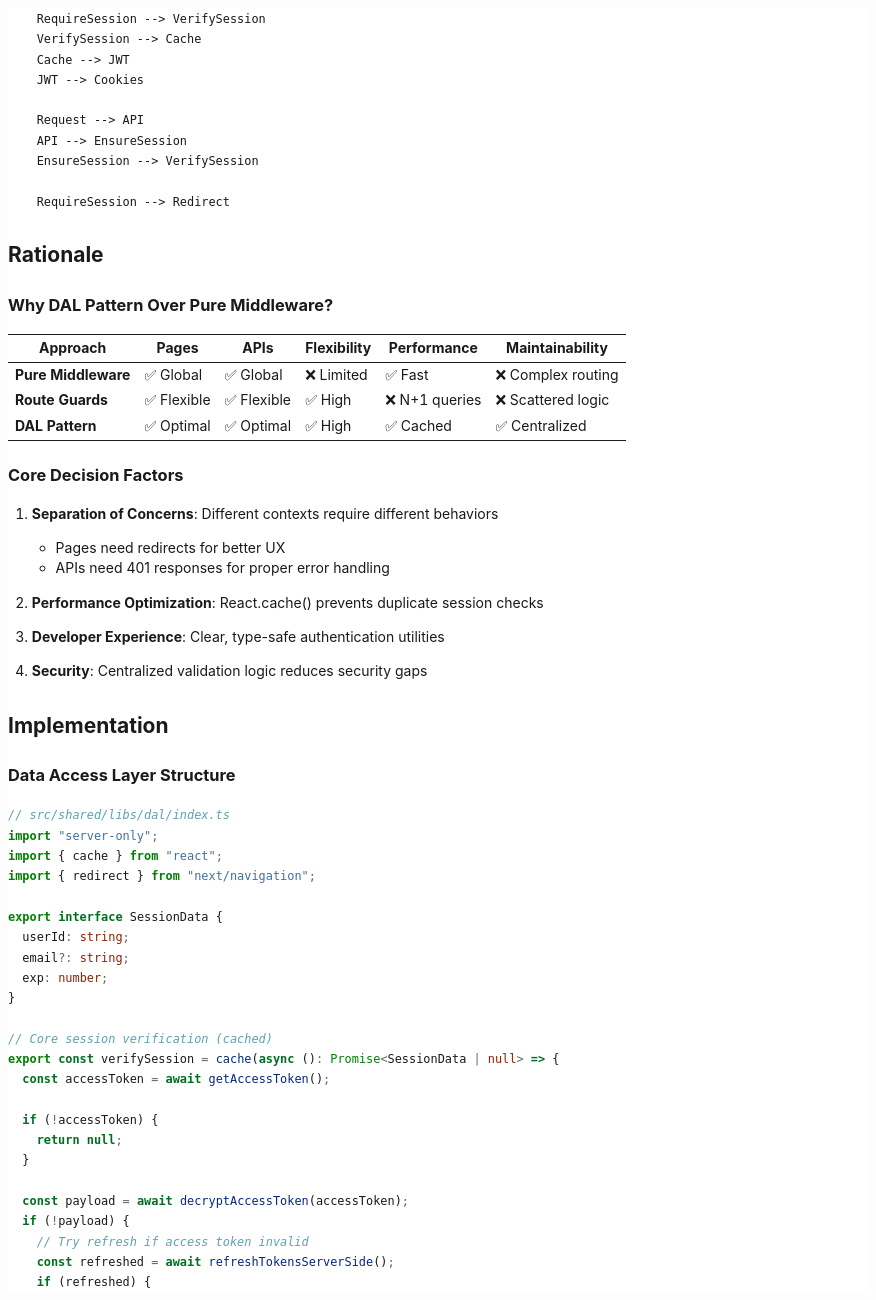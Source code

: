 ```mermaid
    RequireSession --> VerifySession
    VerifySession --> Cache
    Cache --> JWT
    JWT --> Cookies

    Request --> API
    API --> EnsureSession
    EnsureSession --> VerifySession

    RequireSession --> Redirect
```

## Rationale

### Why DAL Pattern Over Pure Middleware?

| Approach            | Pages       | APIs        | Flexibility | Performance    | Maintainability    |
| ------------------- | ----------- | ----------- | ----------- | -------------- | ------------------ |
| **Pure Middleware** | ✅ Global   | ✅ Global   | ❌ Limited  | ✅ Fast        | ❌ Complex routing |
| **Route Guards**    | ✅ Flexible | ✅ Flexible | ✅ High     | ❌ N+1 queries | ❌ Scattered logic |
| **DAL Pattern**     | ✅ Optimal  | ✅ Optimal  | ✅ High     | ✅ Cached      | ✅ Centralized     |

### Core Decision Factors

1. **Separation of Concerns**: Different contexts require different behaviors
   - Pages need redirects for better UX
   - APIs need 401 responses for proper error handling

2. **Performance Optimization**: React.cache() prevents duplicate session checks
3. **Developer Experience**: Clear, type-safe authentication utilities
4. **Security**: Centralized validation logic reduces security gaps

## Implementation

### Data Access Layer Structure

```typescript
// src/shared/libs/dal/index.ts
import "server-only";
import { cache } from "react";
import { redirect } from "next/navigation";

export interface SessionData {
  userId: string;
  email?: string;
  exp: number;
}

// Core session verification (cached)
export const verifySession = cache(async (): Promise<SessionData | null> => {
  const accessToken = await getAccessToken();

  if (!accessToken) {
    return null;
  }

  const payload = await decryptAccessToken(accessToken);
  if (!payload) {
    // Try refresh if access token invalid
    const refreshed = await refreshTokensServerSide();
    if (refreshed) {
```